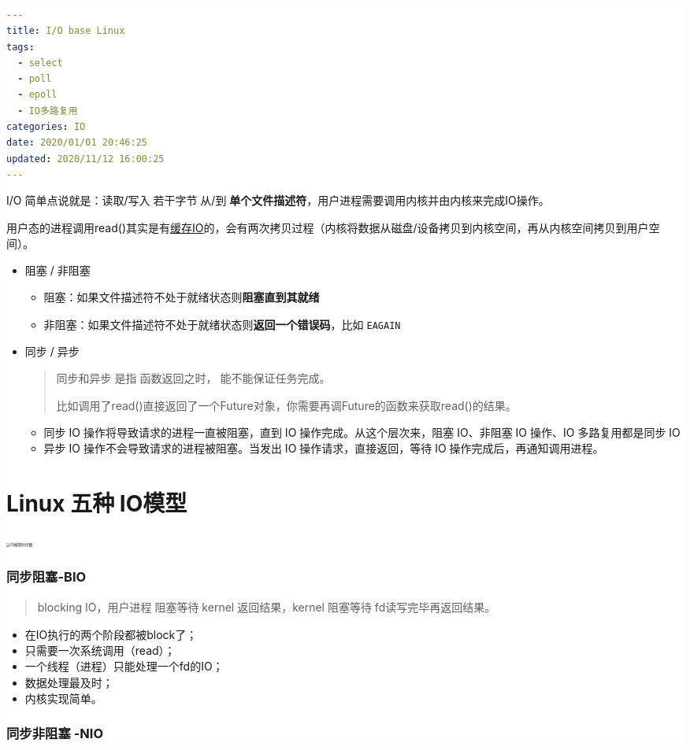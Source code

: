 ```yaml
---
title: I/O base Linux 
tags: 
  - select
  - poll
  - epoll
  - IO多路复用
categories: IO
date: 2020/01/01 20:46:25
updated: 2020/11/12 16:00:25
---
```




I/O 简单点说就是：读取/写入 若干字节 从/到 **单个文件描述符**，用户进程需要调用内核并由内核来完成IO操作。

用户态的进程调用read()其实是有[缓存IO](https://melopoz.github.io/blog/2021/01/01/OS/#%E7%BC%93%E5%AD%98IO)的，会有两次拷贝过程（内核将数据从磁盘/设备拷贝到内核空间，再从内核空间拷贝到用户空间）。



- 阻塞 / 非阻塞

  - 阻塞：如果文件描述符不处于就绪状态则**阻塞直到其就绪**

  - 非阻塞：如果文件描述符不处于就绪状态则**返回一个错误码**，比如 `EAGAIN`

- 同步 / 异步

  > 同步和异步 是指 函数返回之时， 能不能保证任务完成。
  >
  > 比如调用了read()直接返回了一个Future对象，你需要再调Future的函数来获取read()的结果。

  - 同步 IO 操作将导致请求的进程一直被阻塞，直到 IO 操作完成。从这个层次来，阻塞 IO、非阻塞 IO 操作、IO 多路复用都是同步 IO
  - 异步 IO 操作不会导致请求的进程被阻塞。当发出 IO 操作请求，直接返回，等待 IO 操作完成后，再通知调用进程。



# Linux 五种 IO模型

<img alt="IO模型时序图" src="https://raw.githubusercontent.com/melopoz/pics/master/img/IO%E6%A8%A1%E5%9E%8B%E6%97%B6%E5%BA%8F%E5%9B%BE.png" style="zoom:33%;" />

### 同步阻塞-BIO

> blocking IO，用户进程 阻塞等待 kernel 返回结果，kernel 阻塞等待 fd读写完毕再返回结果。

- 在IO执行的两个阶段都被block了；
- 只需要一次系统调用（read）；
- 一个线程（进程）只能处理一个fd的IO；
- 数据处理最及时；
- 内核实现简单。



### 同步非阻塞 -NIO
